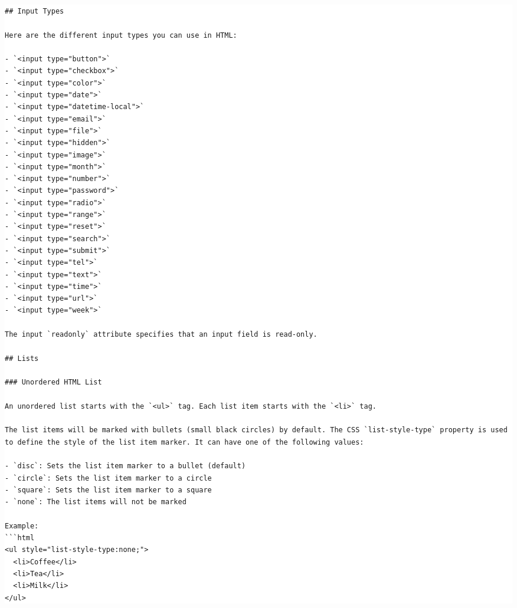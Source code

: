 ```
## Input Types

Here are the different input types you can use in HTML:

- `<input type="button">`
- `<input type="checkbox">`
- `<input type="color">`
- `<input type="date">`
- `<input type="datetime-local">`
- `<input type="email">`
- `<input type="file">`
- `<input type="hidden">`
- `<input type="image">`
- `<input type="month">`
- `<input type="number">`
- `<input type="password">`
- `<input type="radio">`
- `<input type="range">`
- `<input type="reset">`
- `<input type="search">`
- `<input type="submit">`
- `<input type="tel">`
- `<input type="text">`
- `<input type="time">`
- `<input type="url">`
- `<input type="week">`

The input `readonly` attribute specifies that an input field is read-only.

## Lists

### Unordered HTML List

An unordered list starts with the `<ul>` tag. Each list item starts with the `<li>` tag.

The list items will be marked with bullets (small black circles) by default. The CSS `list-style-type` property is used to define the style of the list item marker. It can have one of the following values:

- `disc`: Sets the list item marker to a bullet (default)
- `circle`: Sets the list item marker to a circle
- `square`: Sets the list item marker to a square
- `none`: The list items will not be marked

Example:
```html
<ul style="list-style-type:none;">
  <li>Coffee</li>
  <li>Tea</li>
  <li>Milk</li>
</ul>
```
